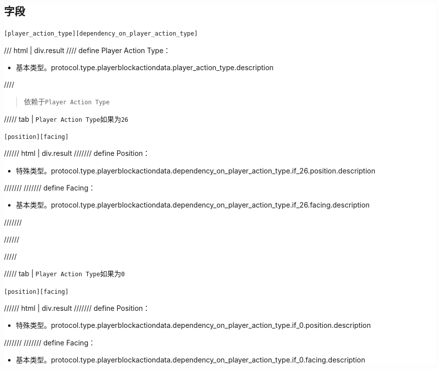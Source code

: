 ## 字段

```title='PlayerBlockActionData'
[player_action_type][dependency_on_player_action_type]
```

/// html | div.result
//// define
Player Action Type：

- 基本类型。protocol.type.playerblockactiondata.player_action_type.description


////
> 依赖于`Player Action Type`

///// tab | `Player Action Type`如果为`26`
```title='if (26)'
[position][facing]
```

////// html | div.result
/////// define
Position：[](../types/blockpos.md)

- 特殊类型。protocol.type.playerblockactiondata.dependency_on_player_action_type.if_26.position.description


///////
/////// define
Facing：

- 基本类型。protocol.type.playerblockactiondata.dependency_on_player_action_type.if_26.facing.description


///////

//////

/////

///// tab | `Player Action Type`如果为`0`
```title='if (0)'
[position][facing]
```

////// html | div.result
/////// define
Position：[](../types/blockpos.md)

- 特殊类型。protocol.type.playerblockactiondata.dependency_on_player_action_type.if_0.position.description


///////
/////// define
Facing：

- 基本类型。protocol.type.playerblockactiondata.dependency_on_player_action_type.if_0.facing.description
